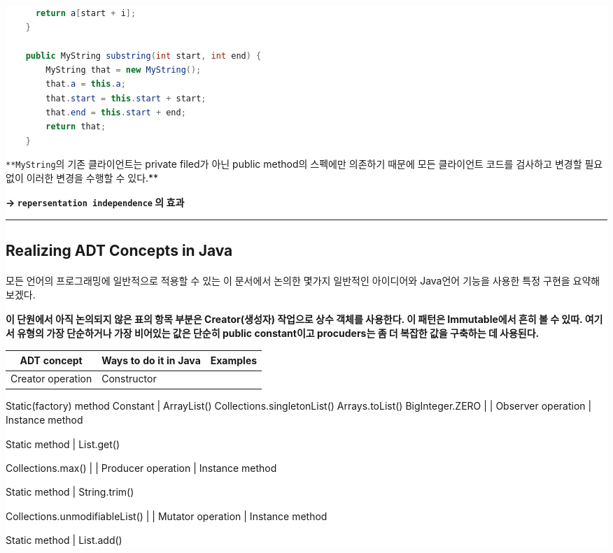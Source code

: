 ```java
      return a[start + i];
    }

    public MyString substring(int start, int end) {
        MyString that = new MyString();
        that.a = this.a;
        that.start = this.start + start;
        that.end = this.start + end;
        return that;
    }
```

`**MyString`의 기존 클라이언트는 private filed가 아닌 public method의 스펙에만 의존하기 때문에 모든 클라이언트 코드를 검사하고 변경할 필요 없이 이러한 변경을 수행할 수 있다.**

**→ `repersentation independence` 의 효과**

---

## ****Realizing ADT Concepts in Java****

모든 언어의 프로그래밍에 일반적으로 적용할 수 있는 이 문서에서 논의한 몇가지 일반적인 아이디어와 Java언어 기능을 사용한 특정 구현을 요약해보겠다.

**이 단원에서 아직 논의되지 않은 표의 항목 부분은 Creator(생성자) 작업으로 상수 객체를 사용한다.
이 패턴은 Immutable에서 흔히 볼 수 있따. 여기서 유형의 가장 단순하거나 가장 비어있는 값은 단순히 public constant이고 procuders는 좀 더 복잡한 값을 구축하는 데 사용된다.**

| ADT concept | Ways to do it in Java | Examples |
| --- | --- | --- |
| Creator operation | Constructor
Static(factory)
method
Constant | ArrayList()
Collections.singletonList()
Arrays.toList()
BigInteger.ZERO |
| Observer
operation | Instance method

Static method | List.get()

Collections.max() |
| Producer
operation | Instance method

Static method | String.trim()

Collections.unmodifiableList() |
| Mutator operation | Instance method

Static method | List.add()
